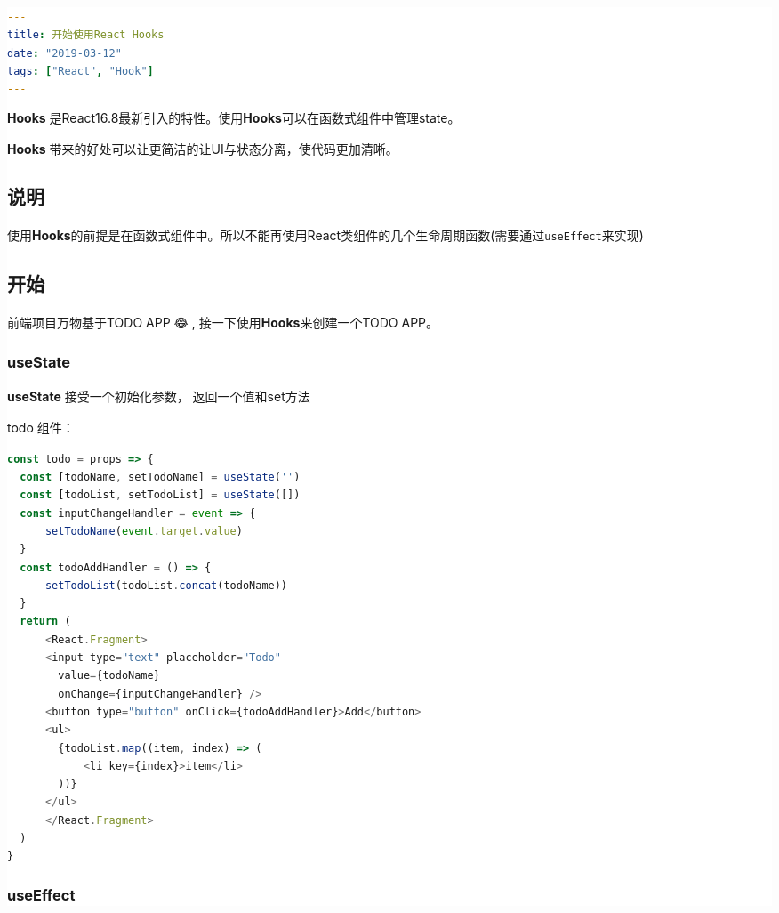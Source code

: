 ```yaml
---
title: 开始使用React Hooks
date: "2019-03-12"
tags: ["React", "Hook"]
---
```

**Hooks** 是React16.8最新引入的特性。使用**Hooks**可以在函数式组件中管理state。

**Hooks** 带来的好处可以让更简洁的让UI与状态分离，使代码更加清晰。

## 说明

使用**Hooks**的前提是在函数式组件中。所以不能再使用React类组件的几个生命周期函数(需要通过`useEffect`来实现)

## 开始

前端项目万物基于TODO APP 😂 , 接一下使用**Hooks**来创建一个TODO APP。

### useState

**useState** 接受一个初始化参数， 返回一个值和set方法

todo 组件：

```javascript
const todo = props => {
  const [todoName, setTodoName] = useState('')
  const [todoList, setTodoList] = useState([])
  const inputChangeHandler = event => {
      setTodoName(event.target.value)
  }
  const todoAddHandler = () => {
      setTodoList(todoList.concat(todoName))
  }
  return (
      <React.Fragment>
      <input type="text" placeholder="Todo"
      	value={todoName}
        onChange={inputChangeHandler} />
      <button type="button" onClick={todoAddHandler}>Add</button>
      <ul>
      	{todoList.map((item, index) => (
            <li key={index}>item</li>
        ))}
      </ul>
      </React.Fragment>
  )
}
```

### useEffect
